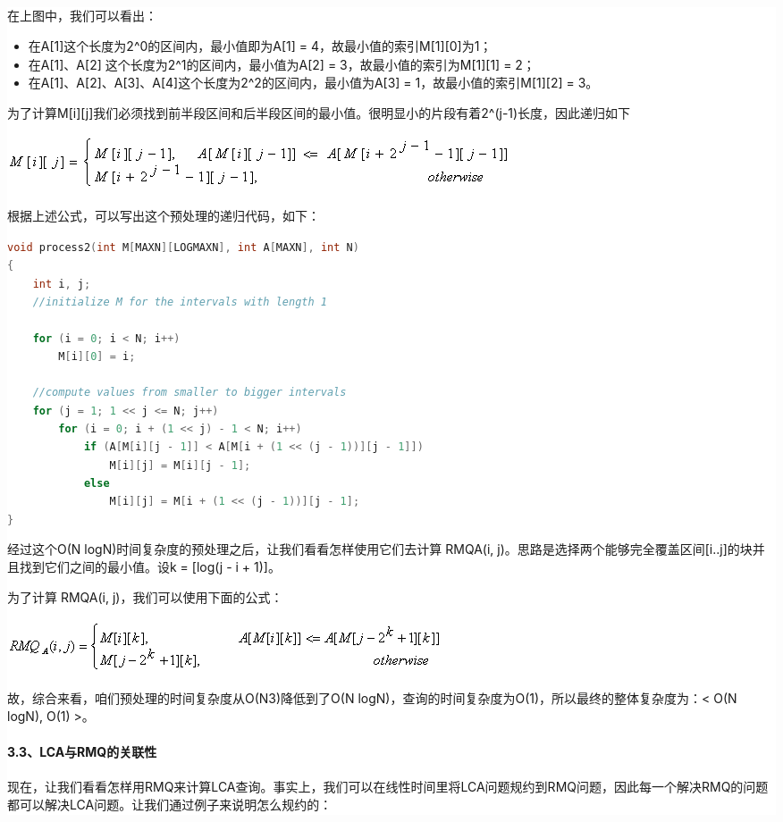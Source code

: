 在上图中，我们可以看出：
* 在A[1]这个长度为2^0的区间内，最小值即为A[1] = 4，故最小值的索引M[1][0]为1；
* 在A[1]、A[2] 这个长度为2^1的区间内，最小值为A[2] = 3，故最小值的索引为M[1][1] = 2；
* 在A[1]、A[2]、A[3]、A[4]这个长度为2^2的区间内，最小值为A[3] = 1，故最小值的索引M[1][2] = 3。

为了计算M[i][j]我们必须找到前半段区间和后半段区间的最小值。很明显小的片段有着2^(j-1)长度，因此递归如下  

![](../images/39/39.34.jpg)

根据上述公式，可以写出这个预处理的递归代码，如下：

```cpp
void process2(int M[MAXN][LOGMAXN], int A[MAXN], int N)  
{  
    int i, j;  
    //initialize M for the intervals with length 1  
  
    for (i = 0; i < N; i++)  
        M[i][0] = i;  
  
    //compute values from smaller to bigger intervals  
    for (j = 1; 1 << j <= N; j++)  
        for (i = 0; i + (1 << j) - 1 < N; i++)  
            if (A[M[i][j - 1]] < A[M[i + (1 << (j - 1))][j - 1]])  
                M[i][j] = M[i][j - 1];  
            else  
                M[i][j] = M[i + (1 << (j - 1))][j - 1];  
}
```

经过这个O(N logN)时间复杂度的预处理之后，让我们看看怎样使用它们去计算 RMQA(i, j)。思路是选择两个能够完全覆盖区间[i..j]的块并且找到它们之间的最小值。设k = [log(j - i + 1)]。

为了计算 RMQA(i, j)，我们可以使用下面的公式：

![](../images/39/39.35.jpg)

故，综合来看，咱们预处理的时间复杂度从O(N3)降低到了O(N logN)，查询的时间复杂度为O(1)，所以最终的整体复杂度为：< O(N logN), O(1) >。

#### 3.3、LCA与RMQ的关联性

现在，让我们看看怎样用RMQ来计算LCA查询。事实上，我们可以在线性时间里将LCA问题规约到RMQ问题，因此每一个解决RMQ的问题都可以解决LCA问题。让我们通过例子来说明怎么规约的：

